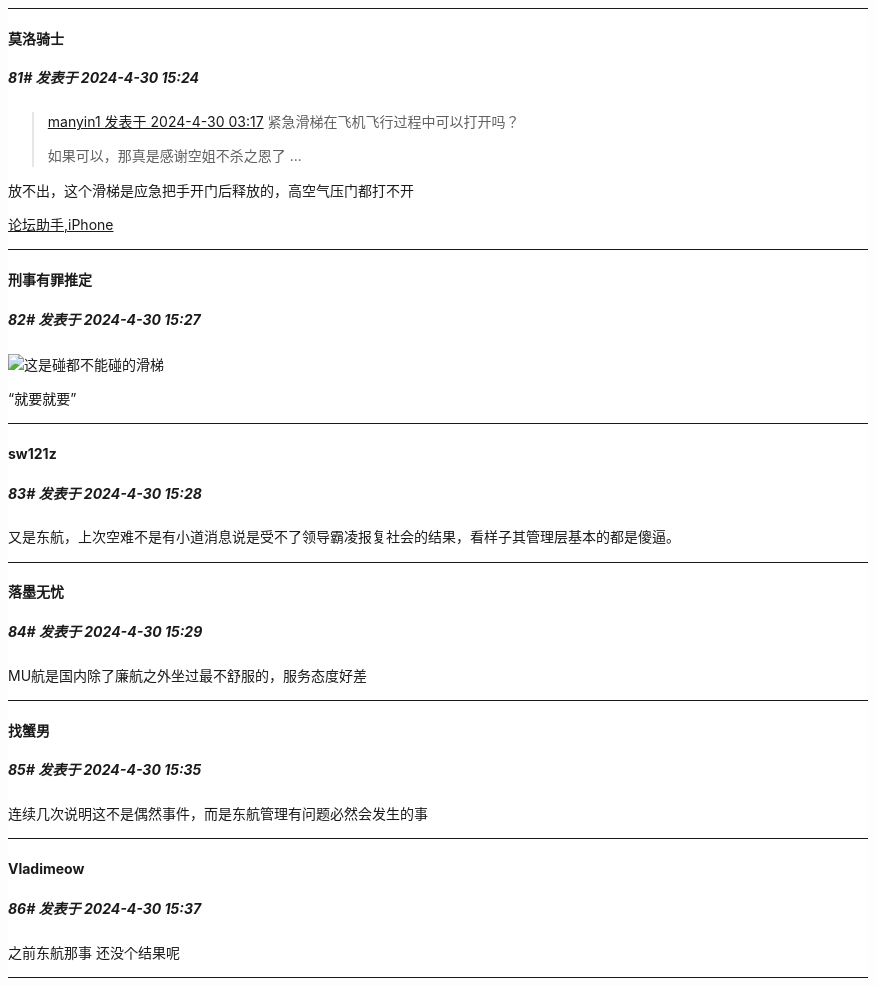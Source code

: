 *****

####  莫洛骑士  
##### 81#       发表于 2024-4-30 15:24

<blockquote><a href="httphttps://bbs.saraba1st.com/2b/forum.php?mod=redirect&amp;goto=findpost&amp;pid=64772444&amp;ptid=2182021" target="_blank">manyin1 发表于 2024-4-30 03:17</a>
紧急滑梯在飞机飞行过程中可以打开吗？

如果可以，那真是感谢空姐不杀之恩了 ...</blockquote>
放不出，这个滑梯是应急把手开门后释放的，高空气压门都打不开

[论坛助手,iPhone](https://bbs.saraba1st.com/2b/forum.php?mod=viewthread&amp;tid=2029836)


*****

####  刑事有罪推定  
##### 82#       发表于 2024-4-30 15:27

<img src="https://static.saraba1st.com/image/smiley/face2017/066.png" referrerpolicy="no-referrer">这是碰都不能碰的滑梯

“就要就要”

*****

####  sw121z  
##### 83#       发表于 2024-4-30 15:28

又是东航，上次空难不是有小道消息说是受不了领导霸凌报复社会的结果，看样子其管理层基本的都是傻逼。

*****

####  落墨无忧  
##### 84#       发表于 2024-4-30 15:29

MU航是国内除了廉航之外坐过最不舒服的，服务态度好差


*****

####  找蟹男  
##### 85#       发表于 2024-4-30 15:35

连续几次说明这不是偶然事件，而是东航管理有问题必然会发生的事

*****

####  Vladimeow  
##### 86#       发表于 2024-4-30 15:37

之前东航那事 还没个结果呢


*****
